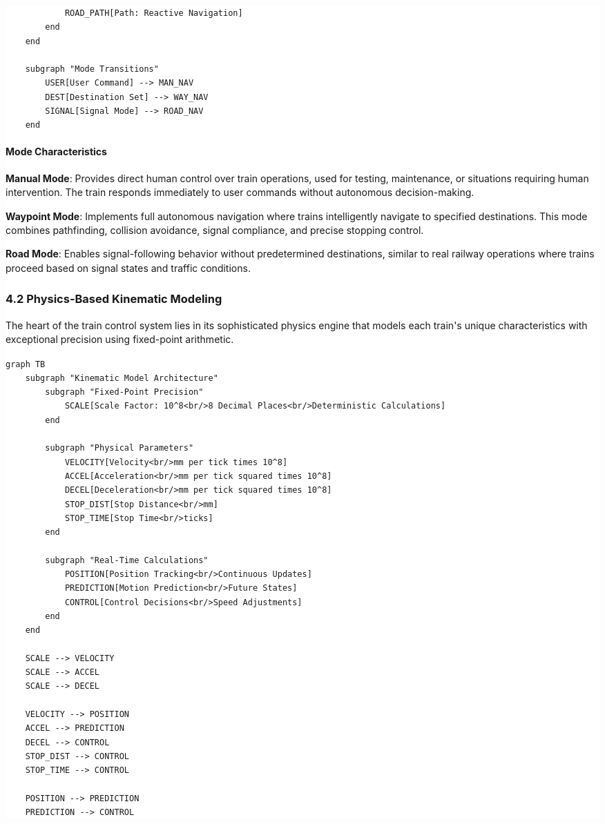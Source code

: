 ```mermaid
            ROAD_PATH[Path: Reactive Navigation]
        end
    end

    subgraph "Mode Transitions"
        USER[User Command] --> MAN_NAV
        DEST[Destination Set] --> WAY_NAV
        SIGNAL[Signal Mode] --> ROAD_NAV
    end

```

#### Mode Characteristics

**Manual Mode**: Provides direct human control over train operations, used for testing, maintenance, or situations requiring human intervention. The train responds immediately to user commands without autonomous decision-making.

**Waypoint Mode**: Implements full autonomous navigation where trains intelligently navigate to specified destinations. This mode combines pathfinding, collision avoidance, signal compliance, and precise stopping control.

**Road Mode**: Enables signal-following behavior without predetermined destinations, similar to real railway operations where trains proceed based on signal states and traffic conditions.

### 4.2 Physics-Based Kinematic Modeling

The heart of the train control system lies in its sophisticated physics engine that models each train's unique characteristics with exceptional precision using fixed-point arithmetic.

```mermaid
graph TB
    subgraph "Kinematic Model Architecture"
        subgraph "Fixed-Point Precision"
            SCALE[Scale Factor: 10^8<br/>8 Decimal Places<br/>Deterministic Calculations]
        end

        subgraph "Physical Parameters"
            VELOCITY[Velocity<br/>mm per tick times 10^8]
            ACCEL[Acceleration<br/>mm per tick squared times 10^8]
            DECEL[Deceleration<br/>mm per tick squared times 10^8]
            STOP_DIST[Stop Distance<br/>mm]
            STOP_TIME[Stop Time<br/>ticks]
        end

        subgraph "Real-Time Calculations"
            POSITION[Position Tracking<br/>Continuous Updates]
            PREDICTION[Motion Prediction<br/>Future States]
            CONTROL[Control Decisions<br/>Speed Adjustments]
        end
    end

    SCALE --> VELOCITY
    SCALE --> ACCEL
    SCALE --> DECEL

    VELOCITY --> POSITION
    ACCEL --> PREDICTION
    DECEL --> CONTROL
    STOP_DIST --> CONTROL
    STOP_TIME --> CONTROL

    POSITION --> PREDICTION
    PREDICTION --> CONTROL
```
